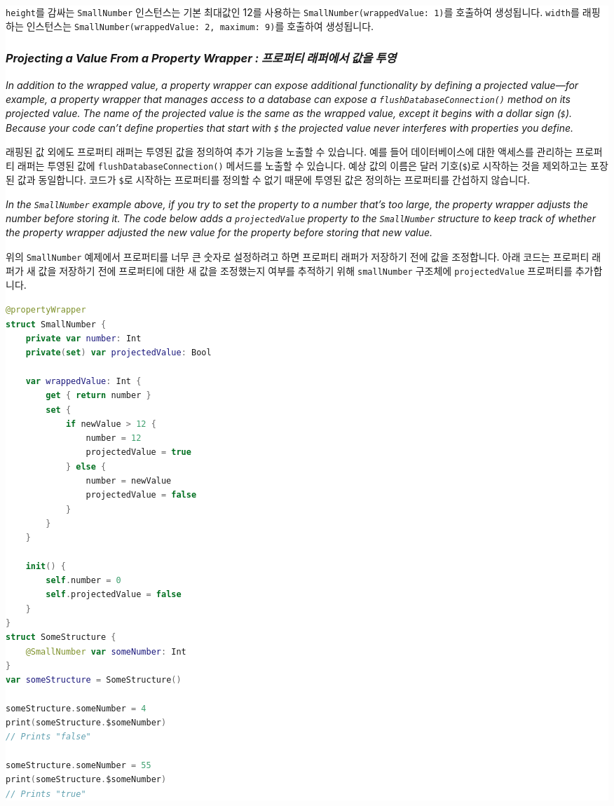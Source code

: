 `height`를 감싸는 `SmallNumber` 인스턴스는 기본 최대값인 12를 사용하는 `SmallNumber(wrappedValue: 1)`를 호출하여 생성됩니다. `width`를 래핑하는 인스턴스는 `SmallNumber(wrappedValue: 2, maximum: 9)`를 호출하여 생성됩니다.

### *Projecting a Value From a Property Wrapper : 프로퍼티 래퍼에서 값을 투영*

*In addition to the wrapped value, a property wrapper can expose additional functionality by defining a projected value—for example, a property wrapper that manages access to a database can expose a `flushDatabaseConnection()` method on its projected value. The name of the projected value is the same as the wrapped value, except it begins with a dollar sign (`$`). Because your code can’t define properties that start with `$` the projected value never interferes with properties you define.*

래핑된 값 외에도 프로퍼티 래퍼는 투영된 값을 정의하여 추가 기능을 노출할 수 있습니다. 예를 들어 데이터베이스에 대한 액세스를 관리하는 프로퍼티 래퍼는 투영된 값에 `flushDatabaseConnection()` 메서드를 노출할 수 있습니다. 예상 값의 이름은 달러 기호(`$`)로 시작하는 것을 제외하고는 포장된 값과 동일합니다. 코드가 `$`로 시작하는 프로퍼티를 정의할 수 없기 때문에 투영된 값은 정의하는 프로퍼티를 간섭하지 않습니다.

*In the `SmallNumber` example above, if you try to set the property to a number that’s too large, the property wrapper adjusts the number before storing it. The code below adds a `projectedValue` property to the `SmallNumber` structure to keep track of whether the property wrapper adjusted the new value for the property before storing that new value.*

위의 `SmallNumber` 예제에서 프로퍼티를 너무 큰 숫자로 설정하려고 하면 프로퍼티 래퍼가 저장하기 전에 값을 조정합니다. 아래 코드는 프로퍼티 래퍼가 새 값을 저장하기 전에 프로퍼티에 대한 새 값을 조정했는지 여부를 추적하기 위해 `smallNumber` 구조체에 `projectedValue` 프로퍼티를 추가합니다.

```swift
@propertyWrapper
struct SmallNumber {
    private var number: Int
    private(set) var projectedValue: Bool

    var wrappedValue: Int {
        get { return number }
        set {
            if newValue > 12 {
                number = 12
                projectedValue = true
            } else {
                number = newValue
                projectedValue = false
            }
        }
    }

    init() {
        self.number = 0
        self.projectedValue = false
    }
}
struct SomeStructure {
    @SmallNumber var someNumber: Int
}
var someStructure = SomeStructure()

someStructure.someNumber = 4
print(someStructure.$someNumber)
// Prints "false"

someStructure.someNumber = 55
print(someStructure.$someNumber)
// Prints "true"
```
